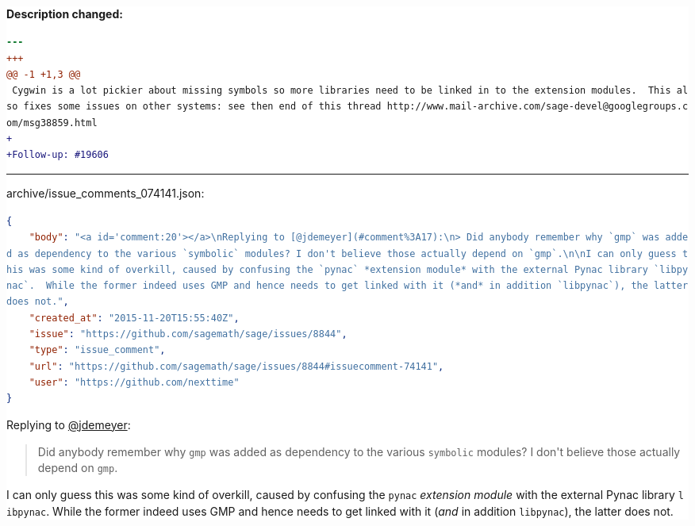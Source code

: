 **Description changed:**
``````diff
--- 
+++ 
@@ -1 +1,3 @@
 Cygwin is a lot pickier about missing symbols so more libraries need to be linked in to the extension modules.  This also fixes some issues on other systems: see then end of this thread http://www.mail-archive.com/sage-devel@googlegroups.com/msg38859.html
+
+Follow-up: #19606
``````




---

archive/issue_comments_074141.json:
```json
{
    "body": "<a id='comment:20'></a>\nReplying to [@jdemeyer](#comment%3A17):\n> Did anybody remember why `gmp` was added as dependency to the various `symbolic` modules? I don't believe those actually depend on `gmp`.\n\nI can only guess this was some kind of overkill, caused by confusing the `pynac` *extension module* with the external Pynac library `libpynac`.  While the former indeed uses GMP and hence needs to get linked with it (*and* in addition `libpynac`), the latter does not.",
    "created_at": "2015-11-20T15:55:40Z",
    "issue": "https://github.com/sagemath/sage/issues/8844",
    "type": "issue_comment",
    "url": "https://github.com/sagemath/sage/issues/8844#issuecomment-74141",
    "user": "https://github.com/nexttime"
}
```

<a id='comment:20'></a>
Replying to [@jdemeyer](#comment%3A17):
> Did anybody remember why `gmp` was added as dependency to the various `symbolic` modules? I don't believe those actually depend on `gmp`.

I can only guess this was some kind of overkill, caused by confusing the `pynac` *extension module* with the external Pynac library `libpynac`.  While the former indeed uses GMP and hence needs to get linked with it (*and* in addition `libpynac`), the latter does not.
